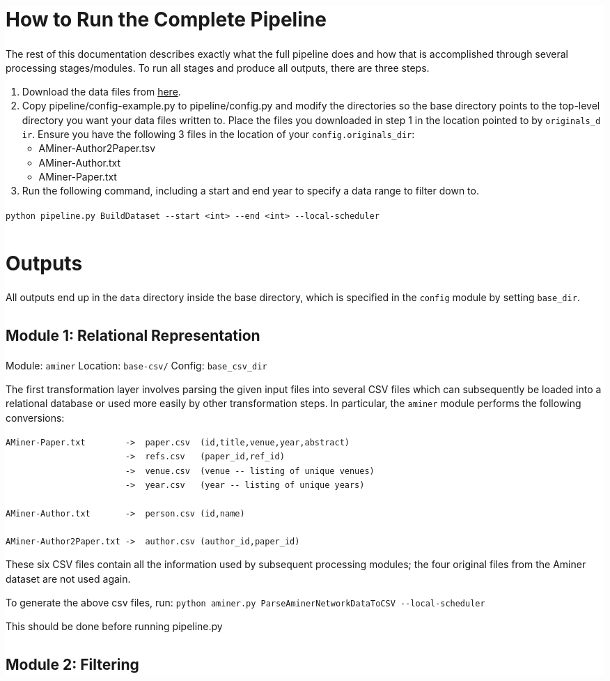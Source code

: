 # How to Run the Complete Pipeline

The rest of this documentation describes exactly what the full pipeline does
and how that is accomplished through several processing stages/modules. To
run all stages and produce all outputs, there are three steps.

1. Download the data files from [here](http://arnetminer.org/billboard/AMinerNetwork).
2. Copy pipeline/config-example.py to pipeline/config.py and modify the directories so
   the base directory points to the top-level directory you want your data files written
   to. Place the files you downloaded in step 1 in the location pointed to by `originals_dir`.
   Ensure you have the following 3 files in the location of your `config.originals_dir`:
   * AMiner-Author2Paper.tsv
   * AMiner-Author.txt
   * AMiner-Paper.txt
3. Run the following command, including a start and end year to specify a data range to
   filter down to.
   
`python pipeline.py BuildDataset --start <int> --end <int> --local-scheduler`

# Outputs

All outputs end up in the `data` directory inside the base directory, which is
specified in the `config` module by setting `base_dir`.

## Module 1: Relational Representation

Module: `aminer`
Location: `base-csv/`
Config: `base_csv_dir`

The first transformation layer involves parsing the given input files into
several CSV files which can subsequently be loaded into a relational database or
used more easily by other transformation steps. In particular, the `aminer`
module performs the following conversions:

    AMiner-Paper.txt        ->  paper.csv  (id,title,venue,year,abstract)
                            ->  refs.csv   (paper_id,ref_id)
                            ->  venue.csv  (venue -- listing of unique venues)
                            ->  year.csv   (year -- listing of unique years)

    AMiner-Author.txt       ->  person.csv (id,name)

    AMiner-Author2Paper.txt ->  author.csv (author_id,paper_id)

These six CSV files contain all the information used by subsequent processing
modules; the four original files from the Aminer dataset are not used again.

To generate the above csv files, run:
`python aminer.py ParseAminerNetworkDataToCSV --local-scheduler`

This should be done before running pipeline.py

## Module 2: Filtering
